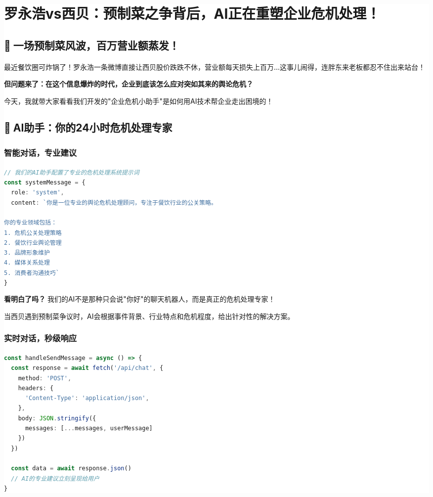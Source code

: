 # 罗永浩vs西贝：预制菜之争背后，AI正在重塑企业危机处理！

## 🚨 一场预制菜风波，百万营业额蒸发！

最近餐饮圈可炸锅了！罗永浩一条微博直接让西贝股价跌跌不休，营业额每天损失上百万...这事儿闹得，连胖东来老板都忍不住出来站台！

**但问题来了：在这个信息爆炸的时代，企业到底该怎么应对突如其来的舆论危机？**

今天，我就带大家看看我们开发的"企业危机小助手"是如何用AI技术帮企业走出困境的！

## 🤖 AI助手：你的24小时危机处理专家

### 智能对话，专业建议

```typescript
// 我们的AI助手配置了专业的危机处理系统提示词
const systemMessage = {
  role: 'system',
  content: `你是一位专业的舆论危机处理顾问，专注于餐饮行业的公关策略。

你的专业领域包括：
1. 危机公关处理策略
2. 餐饮行业舆论管理
3. 品牌形象维护
4. 媒体关系处理
5. 消费者沟通技巧`
}
```

**看明白了吗？** 我们的AI不是那种只会说"你好"的聊天机器人，而是真正的危机处理专家！

当西贝遇到预制菜争议时，AI会根据事件背景、行业特点和危机程度，给出针对性的解决方案。

### 实时对话，秒级响应

```typescript
const handleSendMessage = async () => {
  const response = await fetch('/api/chat', {
    method: 'POST',
    headers: {
      'Content-Type': 'application/json',
    },
    body: JSON.stringify({
      messages: [...messages, userMessage]
    })
  })

  const data = await response.json()
  // AI的专业建议立刻呈现给用户
}
```
